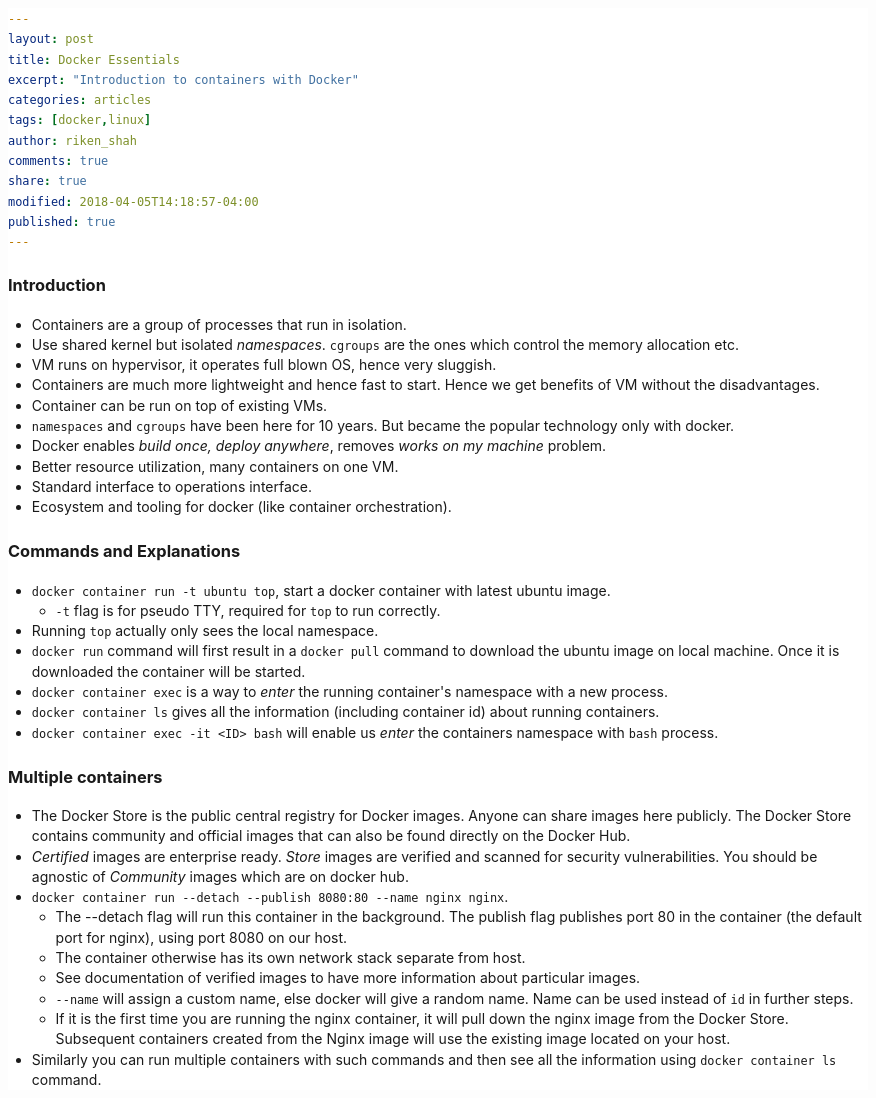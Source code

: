 ```yaml
---
layout: post
title: Docker Essentials
excerpt: "Introduction to containers with Docker"
categories: articles
tags: [docker,linux]
author: riken_shah
comments: true
share: true
modified: 2018-04-05T14:18:57-04:00
published: true
---
```


### Introduction

- Containers are a group of processes that run in isolation.
- Use shared kernel but isolated _namespaces_. `cgroups` are the ones which control the memory allocation etc.
- VM runs on hypervisor, it operates full blown OS, hence very sluggish.
- Containers are much more lightweight and hence fast to start. Hence we get benefits of VM without the disadvantages.
- Container can be run on top of existing VMs.
- `namespaces` and `cgroups` have been here for 10 years. But became the popular technology only with docker.
- Docker enables *build once, deploy anywhere*, removes *works on my machine* problem. 
- Better resource utilization, many containers on one VM.
- Standard interface to operations interface.
- Ecosystem and tooling for docker (like container orchestration).

### Commands and Explanations

- `docker container run -t ubuntu top`, start a docker container with latest ubuntu image. 
	- `-t` flag is for pseudo TTY, required for `top` to run correctly.
- Running `top` actually only sees the local namespace.
- `docker run` command will first result in a `docker pull` command to download the ubuntu image on local machine. Once it is downloaded the container will be started.
- `docker container exec` is a way to *enter* the running container's namespace with a new process.
- `docker container ls` gives all the information (including container id) about running containers.
- `docker container exec -it <ID> bash` will enable us *enter* the containers namespace with `bash` process.

### Multiple containers

- The Docker Store is the public central registry for Docker images. Anyone can share images here publicly. The Docker Store contains community and official images that can also be found directly on the Docker Hub.
- *Certified* images are enterprise ready. *Store* images are verified and scanned for security vulnerabilities. You should be agnostic of *Community* images which are on docker hub.
- `docker container run --detach --publish 8080:80 --name nginx nginx`. 
	- The --detach flag will run this container in the background. The publish flag publishes port 80 in the container (the default port for nginx), using port 8080 on our host.
	- The container otherwise has its own network stack separate from host.
	- See documentation of verified images to have more information about particular images.
	- `--name` will assign a custom name, else docker will give a random name. Name can be used instead of `id` in further steps.
	- If it is the first time you are running the nginx container, it will pull down the nginx image from the Docker Store. Subsequent containers created from the Nginx image will use the existing image located on your host.
- Similarly you can run multiple containers with such commands and then see all the information using `docker container ls` command.